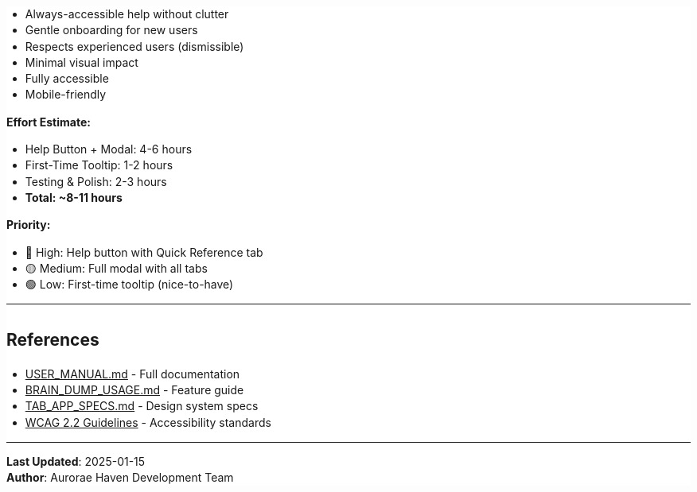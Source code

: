 - Always-accessible help without clutter
- Gentle onboarding for new users
- Respects experienced users (dismissible)
- Minimal visual impact
- Fully accessible
- Mobile-friendly

**Effort Estimate:**

- Help Button + Modal: 4-6 hours
- First-Time Tooltip: 1-2 hours
- Testing & Polish: 2-3 hours
- **Total: ~8-11 hours**

**Priority:**

- 🔴 High: Help button with Quick Reference tab
- 🟡 Medium: Full modal with all tabs
- 🟢 Low: First-time tooltip (nice-to-have)

---

## References

- [USER_MANUAL.md](../USER_MANUAL.md) - Full documentation
- [BRAIN_DUMP_USAGE.md](./BRAIN_DUMP_USAGE.md) - Feature guide
- [TAB_APP_SPECS.md](./TAB_APP_SPECS.md) - Design system specs
- [WCAG 2.2 Guidelines](https://www.w3.org/WAI/WCAG22/quickref/) - Accessibility standards

---

**Last Updated**: 2025-01-15  
**Author**: Aurorae Haven Development Team
